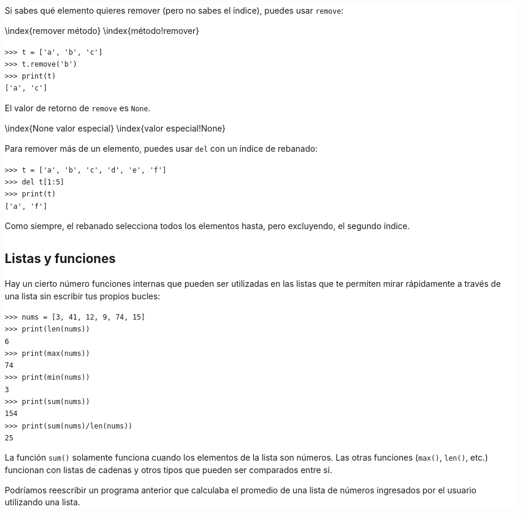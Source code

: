 Si sabes qué elemento quieres remover (pero no sabes el índice), puedes
usar `remove`:

\index{remover método}
\index{método!remover}

~~~~ {.python .trinket}
>>> t = ['a', 'b', 'c']
>>> t.remove('b')
>>> print(t)
['a', 'c']
~~~~

El valor de retorno de `remove` es `None`.

\index{None valor especial}
\index{valor especial!None}

Para remover más de un elemento, puedes usar `del` con un
índice de rebanado:

~~~~ {.python .trinket}
>>> t = ['a', 'b', 'c', 'd', 'e', 'f']
>>> del t[1:5]
>>> print(t)
['a', 'f']
~~~~

Como siempre, el rebanado selecciona todos los elementos hasta, pero excluyendo,
el segundo índice.

Listas y funciones
-------------------

Hay un cierto número funciones internas que pueden ser utilizadas en las listas
que te permiten mirar rápidamente a través de una lista sin escribir tus propios bucles:

~~~~ {.python .trinket}
>>> nums = [3, 41, 12, 9, 74, 15]
>>> print(len(nums))
6
>>> print(max(nums))
74
>>> print(min(nums))
3
>>> print(sum(nums))
154
>>> print(sum(nums)/len(nums))
25
~~~~

La función `sum()` solamente funciona cuando los elementos de la lista
son números. Las otras funciones (`max()`, `len()`,
etc.) funcionan con listas de cadenas y otros tipos que pueden ser comparados entre sí.

Podríamos reescribir un programa anterior que calculaba el promedio de una lista de
números ingresados por el usuario utilizando una lista.
